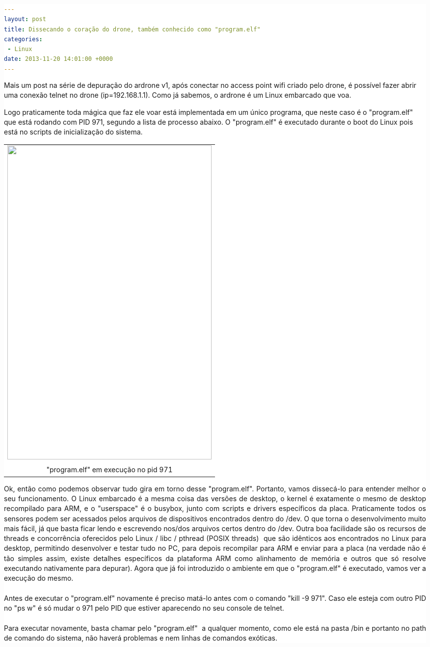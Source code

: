 ```yaml
---
layout: post
title: Dissecando o coração do drone, também conhecido como "program.elf" 
categories:
 - Linux
date: 2013-11-20 14:01:00 +0000
---
```


Mais um post na série de depuração do ardrone v1, após conectar no access point wifi criado pelo drone, é possível fazer abrir uma conexão telnet no drone (ip=192.168.1.1). Como já sabemos, o ardrone é um Linux embarcado que voa.  

<a name="more"></a> Logo praticamente toda mágica que faz ele voar está implementada em um único programa, que neste caso é o "program.elf" que está rodando com PID 971, segundo a lista de processo abaixo. O "program.elf" é executado durante o boot do Linux pois está no scripts de inicialização do sistema.  

  

<table align="center" cellpadding="0" cellspacing="0" class="tr-caption-container" style="margin-left: auto; margin-right: auto; text-align: center;"><tbody>
<tr><td style="text-align: center;"><a href="http://3.bp.blogspot.com/-OfLxcF7RAfI/Uoyxiz8Lq9I/AAAAAAAAnXI/cw77NhLdN90/s1600/drone-processos.PNG" imageanchor="1" style="margin-left: auto; margin-right: auto;"><img border="0" height="640" src="http://3.bp.blogspot.com/-OfLxcF7RAfI/Uoyxiz8Lq9I/AAAAAAAAnXI/cw77NhLdN90/s640/drone-processos.PNG" width="416"/></a></td></tr>
<tr><td class="tr-caption" style="text-align: center;">"program.elf" em execução no pid 971</td></tr>
</tbody></table>

<div class="separator" style="clear: both; text-align: justify;">
Ok, então como podemos observar tudo gira em torno desse "program.elf". Portanto, vamos dissecá-lo para entender melhor o seu funcionamento. O Linux embarcado é a mesma coisa das versões de desktop, o kernel é exatamente o mesmo de desktop recompilado para ARM, e o "userspace" é o busybox, junto com scripts e drivers específicos da placa. Praticamente todos os sensores podem ser acessados pelos arquivos de dispositivos encontrados dentro do /dev. O que torna o desenvolvimento muito mais fácil, já que basta ficar lendo e escrevendo nos/dos arquivos certos dentro do /dev. Outra boa facilidade são os recursos de threads e concorrência oferecidos pelo Linux / libc / pthread (POSIX threads) &nbsp;que são idênticos aos encontrados no Linux para desktop, permitindo desenvolver e testar tudo no PC, para depois recompilar para ARM e enviar para a placa (na verdade não é tão simples assim, existe detalhes específicos da plataforma ARM como alinhamento de memória e outros que só resolve executando nativamente para depurar). Agora que já foi introduzido o ambiente em que o "program.elf" é executado, vamos ver a execução do mesmo.</div>

<div class="separator" style="clear: both; text-align: center;">
<br/></div>

<div class="separator" style="clear: both; text-align: justify;">
Antes de executar o "program.elf" novamente é preciso matá-lo antes com o comando "kill -9 971". Caso ele esteja com outro PID no "ps w" é só mudar o 971 pelo PID que estiver aparecendo no seu console de telnet.&nbsp;</div>

<div class="separator" style="clear: both; text-align: justify;">
<br/></div>

<div class="separator" style="clear: both; text-align: justify;">
Para executar novamente, basta chamar pelo "program.elf" &nbsp;a qualquer momento, como ele está na pasta /bin e portanto no path de comando do sistema, não haverá problemas e nem linhas de comandos exóticas.</div>
